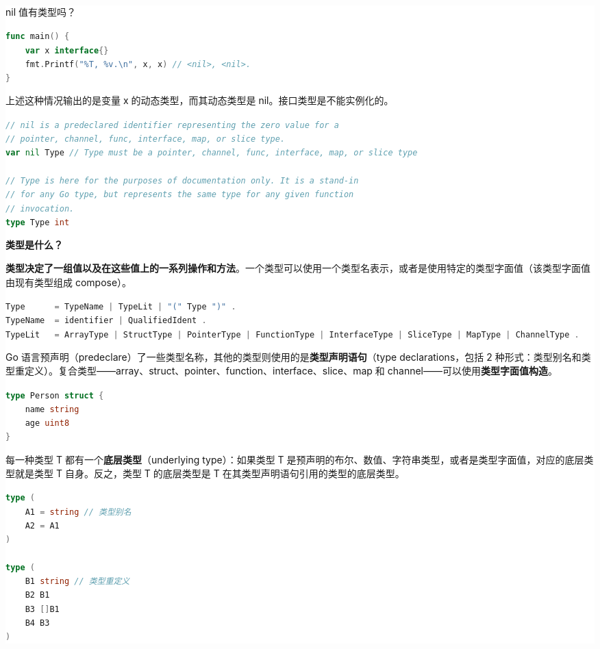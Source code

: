 nil 值有类型吗？

~~~go
func main() {
	var x interface{}
	fmt.Printf("%T, %v.\n", x, x) // <nil>, <nil>.
}
~~~

上述这种情况输出的是变量 x 的动态类型，而其动态类型是 nil。接口类型是不能实例化的。

~~~go
// nil is a predeclared identifier representing the zero value for a
// pointer, channel, func, interface, map, or slice type.
var nil Type // Type must be a pointer, channel, func, interface, map, or slice type

// Type is here for the purposes of documentation only. It is a stand-in
// for any Go type, but represents the same type for any given function
// invocation.
type Type int
~~~





**类型是什么？**

**类型决定了一组值以及在这些值上的一系列操作和方法**。一个类型可以使用一个类型名表示，或者是使用特定的类型字面值（该类型字面值由现有类型组成 compose）。

~~~go
Type      = TypeName | TypeLit | "(" Type ")" .
TypeName  = identifier | QualifiedIdent .
TypeLit   = ArrayType | StructType | PointerType | FunctionType | InterfaceType | SliceType | MapType | ChannelType .
~~~

Go 语言预声明（predeclare）了一些类型名称，其他的类型则使用的是**类型声明语句**（type declarations，包括 2 种形式：类型别名和类型重定义）。复合类型——array、struct、pointer、function、interface、slice、map 和 channel——可以使用**类型字面值构造**。

~~~go
type Person struct {
    name string
    age uint8
}
~~~

每一种类型 T 都有一个**底层类型**（underlying type）：如果类型 T 是预声明的布尔、数值、字符串类型，或者是类型字面值，对应的底层类型就是类型 T 自身。反之，类型 T 的底层类型是 T 在其类型声明语句引用的类型的底层类型。

~~~go
type (
	A1 = string // 类型别名
	A2 = A1
)

type (
	B1 string // 类型重定义
	B2 B1
	B3 []B1
	B4 B3
)
~~~
